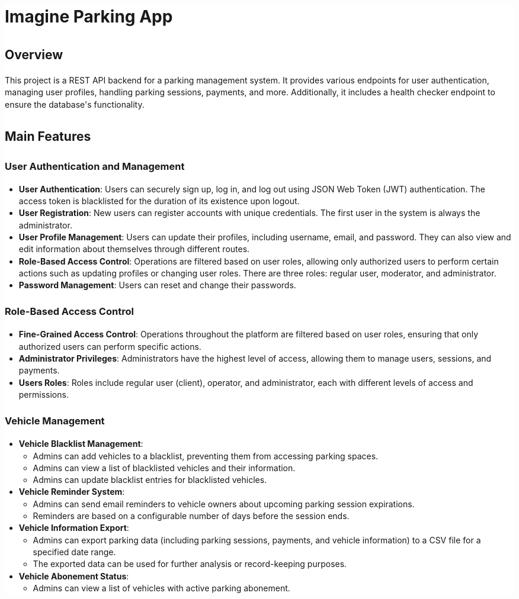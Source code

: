 # Imagine Parking App

## Overview

This project is a REST API backend for a parking management system. It provides various endpoints for user
authentication, managing user profiles, handling parking sessions, payments, and more. Additionally, it includes a
health checker endpoint to ensure the database's functionality.

## Main Features

### User Authentication and Management

- **User Authentication**: Users can securely sign up, log in, and log out using JSON Web Token (JWT) authentication.
  The access token is blacklisted for the duration of its existence upon logout.
- **User Registration**: New users can register accounts with unique credentials. The first user in the system is always
  the administrator.
- **User Profile Management**: Users can update their profiles, including username, email, and password. They can also
  view and edit information about themselves through different routes.
- **Role-Based Access Control**: Operations are filtered based on user roles, allowing only authorized users to perform
  certain actions such as updating profiles or changing user roles. There are three roles: regular user, moderator, and
  administrator.
- **Password Management**: Users can reset and change their passwords.

### Role-Based Access Control

- **Fine-Grained Access Control**: Operations throughout the platform are filtered based on user roles, ensuring that
  only authorized users can perform specific actions.
- **Administrator Privileges**: Administrators have the highest level of access, allowing them to manage users,
  sessions, and payments.
- **Users Roles**: Roles include regular user (client), operator, and administrator, each with different levels of
  access and
  permissions.

### Vehicle Management

- **Vehicle Blacklist Management**:
    - Admins can add vehicles to a blacklist, preventing them from accessing parking spaces.
    - Admins can view a list of blacklisted vehicles and their information.
    - Admins can update blacklist entries for blacklisted vehicles.
- **Vehicle Reminder System**:
    - Admins can send email reminders to vehicle owners about upcoming parking session expirations.
    - Reminders are based on a configurable number of days before the session ends.
- **Vehicle Information Export**:
    - Admins can export parking data (including parking sessions, payments, and vehicle information) to a CSV file for a
      specified date range.
    - The exported data can be used for further analysis or record-keeping purposes.
- **Vehicle Abonement Status**:
    - Admins can view a list of vehicles with active parking abonement.
